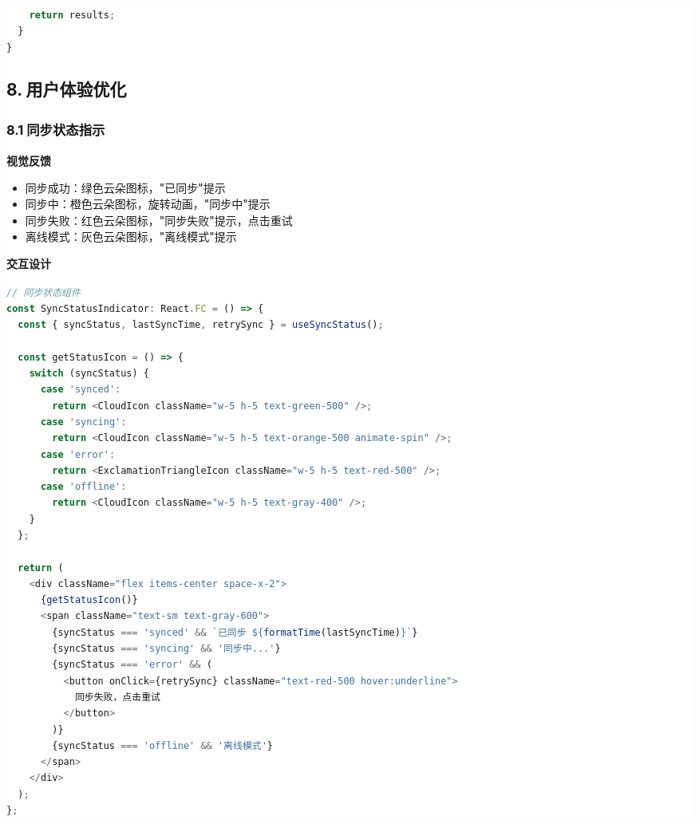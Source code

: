 ```typescript
    return results;
  }
}
```

## 8. 用户体验优化

### 8.1 同步状态指示

**视觉反馈**
- 同步成功：绿色云朵图标，"已同步"提示
- 同步中：橙色云朵图标，旋转动画，"同步中"提示
- 同步失败：红色云朵图标，"同步失败"提示，点击重试
- 离线模式：灰色云朵图标，"离线模式"提示

**交互设计**
```typescript
// 同步状态组件
const SyncStatusIndicator: React.FC = () => {
  const { syncStatus, lastSyncTime, retrySync } = useSyncStatus();
  
  const getStatusIcon = () => {
    switch (syncStatus) {
      case 'synced':
        return <CloudIcon className="w-5 h-5 text-green-500" />;
      case 'syncing':
        return <CloudIcon className="w-5 h-5 text-orange-500 animate-spin" />;
      case 'error':
        return <ExclamationTriangleIcon className="w-5 h-5 text-red-500" />;
      case 'offline':
        return <CloudIcon className="w-5 h-5 text-gray-400" />;
    }
  };
  
  return (
    <div className="flex items-center space-x-2">
      {getStatusIcon()}
      <span className="text-sm text-gray-600">
        {syncStatus === 'synced' && `已同步 ${formatTime(lastSyncTime)}`}
        {syncStatus === 'syncing' && '同步中...'}
        {syncStatus === 'error' && (
          <button onClick={retrySync} className="text-red-500 hover:underline">
            同步失败，点击重试
          </button>
        )}
        {syncStatus === 'offline' && '离线模式'}
      </span>
    </div>
  );
};
```

